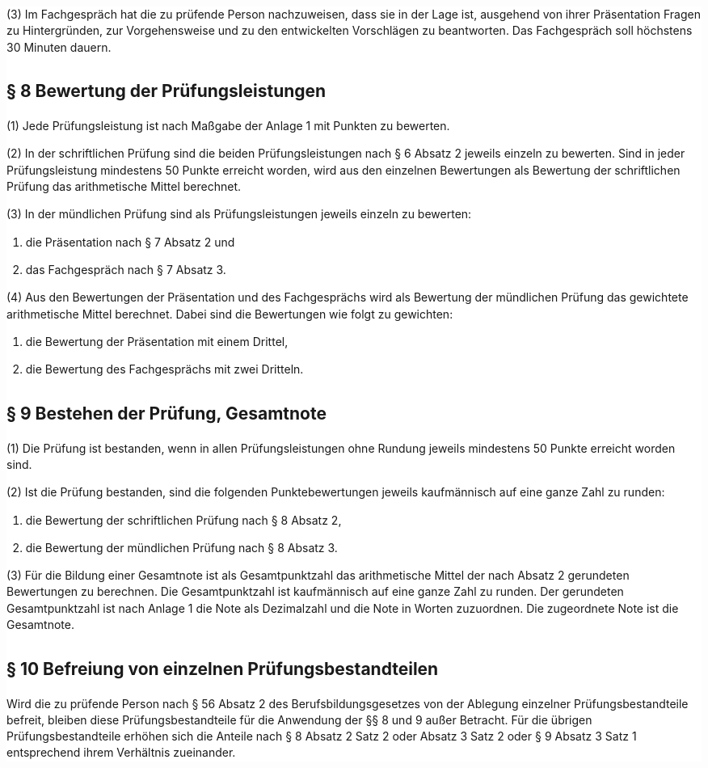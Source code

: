 (3) Im Fachgespräch hat die zu prüfende Person nachzuweisen, dass sie in der Lage ist, ausgehend von ihrer Präsentation Fragen zu Hintergründen, zur Vorgehensweise und zu den entwickelten Vorschlägen zu beantworten. Das Fachgespräch soll höchstens 30 Minuten dauern.


## § 8 Bewertung der Prüfungsleistungen

(1) Jede Prüfungsleistung ist nach Maßgabe der Anlage 1 mit Punkten zu bewerten.

(2) In der schriftlichen Prüfung sind die beiden Prüfungsleistungen nach § 6 Absatz 2 jeweils einzeln zu bewerten. Sind in jeder Prüfungsleistung mindestens 50 Punkte erreicht worden, wird aus den einzelnen Bewertungen als Bewertung der schriftlichen Prüfung das arithmetische Mittel berechnet.

(3) In der mündlichen Prüfung sind als Prüfungsleistungen jeweils einzeln zu bewerten:

1.  die Präsentation nach § 7 Absatz 2 und


2.  das Fachgespräch nach § 7 Absatz 3.




(4) Aus den Bewertungen der Präsentation und des Fachgesprächs wird als Bewertung der mündlichen Prüfung das gewichtete arithmetische Mittel berechnet. Dabei sind die Bewertungen wie folgt zu gewichten:

1.  die Bewertung der Präsentation mit einem Drittel,


2.  die Bewertung des Fachgesprächs mit zwei Dritteln.





## § 9 Bestehen der Prüfung, Gesamtnote

(1) Die Prüfung ist bestanden, wenn in allen Prüfungsleistungen ohne Rundung jeweils mindestens 50 Punkte erreicht worden sind.

(2) Ist die Prüfung bestanden, sind die folgenden Punktebewertungen jeweils kaufmännisch auf eine ganze Zahl zu runden:

1.  die Bewertung der schriftlichen Prüfung nach § 8 Absatz 2,


2.  die Bewertung der mündlichen Prüfung nach § 8 Absatz 3.




(3) Für die Bildung einer Gesamtnote ist als Gesamtpunktzahl das arithmetische Mittel der nach Absatz 2 gerundeten Bewertungen zu berechnen. Die Gesamtpunktzahl ist kaufmännisch auf eine ganze Zahl zu runden. Der gerundeten Gesamtpunktzahl ist nach Anlage 1 die Note als Dezimalzahl und die Note in Worten zuzuordnen. Die zugeordnete Note ist die Gesamtnote.


## § 10 Befreiung von einzelnen Prüfungsbestandteilen

Wird die zu prüfende Person nach § 56 Absatz 2 des Berufsbildungsgesetzes von der Ablegung einzelner Prüfungsbestandteile befreit, bleiben diese Prüfungsbestandteile für die Anwendung der §§ 8 und 9 außer Betracht. Für die übrigen Prüfungsbestandteile erhöhen sich die Anteile nach § 8 Absatz 2 Satz 2 oder Absatz 3 Satz 2 oder § 9 Absatz 3 Satz 1 entsprechend ihrem Verhältnis zueinander.
